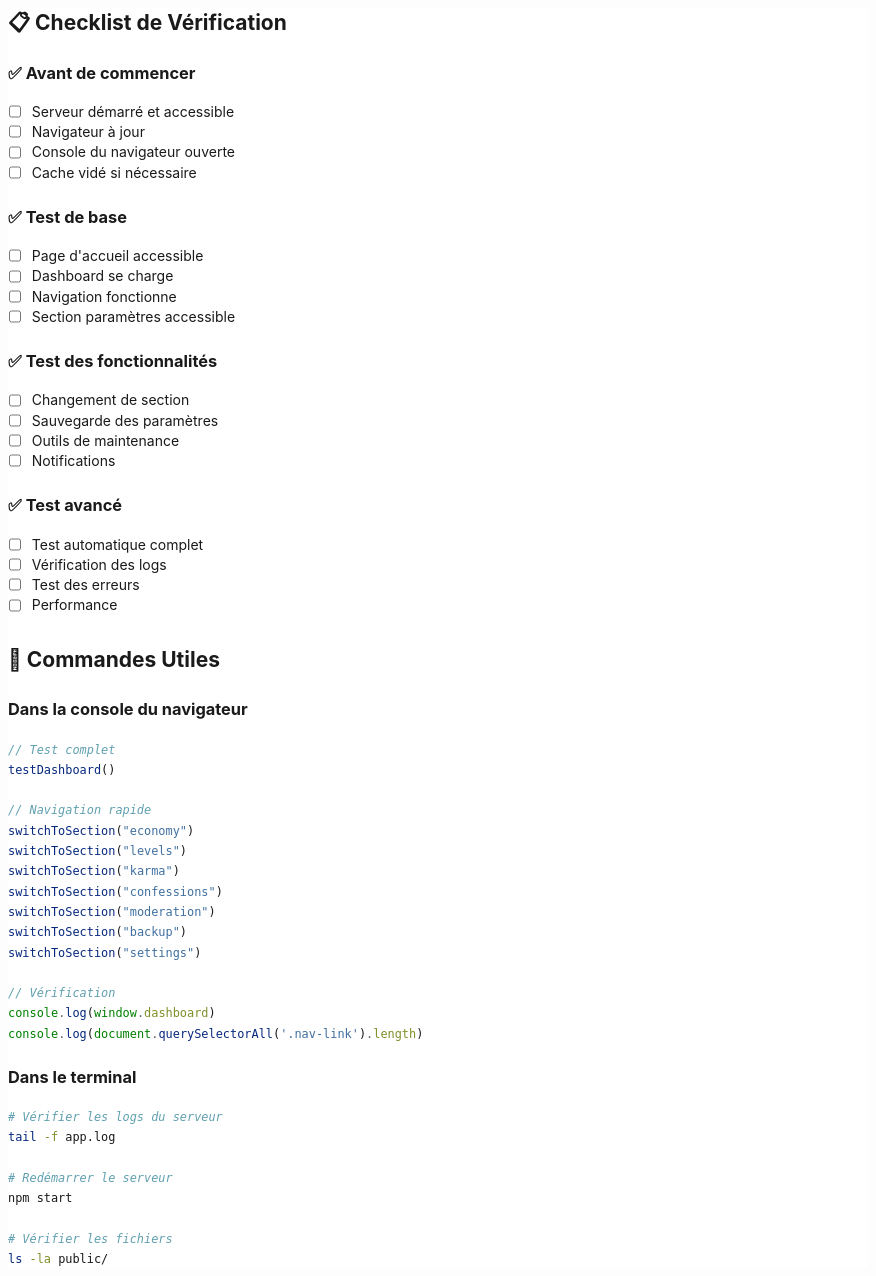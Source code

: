 ## 📋 Checklist de Vérification

### ✅ Avant de commencer
- [ ] Serveur démarré et accessible
- [ ] Navigateur à jour
- [ ] Console du navigateur ouverte
- [ ] Cache vidé si nécessaire

### ✅ Test de base
- [ ] Page d'accueil accessible
- [ ] Dashboard se charge
- [ ] Navigation fonctionne
- [ ] Section paramètres accessible

### ✅ Test des fonctionnalités
- [ ] Changement de section
- [ ] Sauvegarde des paramètres
- [ ] Outils de maintenance
- [ ] Notifications

### ✅ Test avancé
- [ ] Test automatique complet
- [ ] Vérification des logs
- [ ] Test des erreurs
- [ ] Performance

## 🚀 Commandes Utiles

### Dans la console du navigateur
```javascript
// Test complet
testDashboard()

// Navigation rapide
switchToSection("economy")
switchToSection("levels")
switchToSection("karma")
switchToSection("confessions")
switchToSection("moderation")
switchToSection("backup")
switchToSection("settings")

// Vérification
console.log(window.dashboard)
console.log(document.querySelectorAll('.nav-link').length)
```

### Dans le terminal
```bash
# Vérifier les logs du serveur
tail -f app.log

# Redémarrer le serveur
npm start

# Vérifier les fichiers
ls -la public/
```
